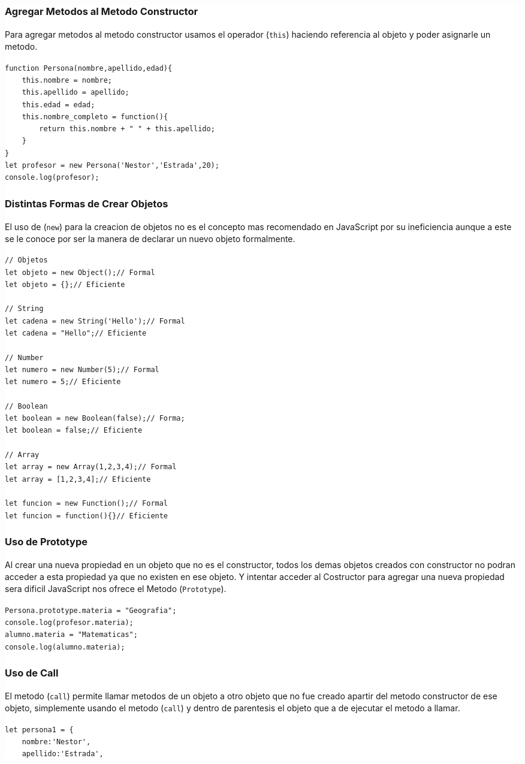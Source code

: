 ```
```
### Agregar Metodos al Metodo Constructor
Para agregar metodos al metodo constructor usamos el operador (`this`) haciendo referencia al objeto y poder asignarle un metodo.
```
function Persona(nombre,apellido,edad){
    this.nombre = nombre;
    this.apellido = apellido;
    this.edad = edad;
    this.nombre_completo = function(){
        return this.nombre + " " + this.apellido;
    }
}
let profesor = new Persona('Nestor','Estrada',20);
console.log(profesor);
```
### Distintas Formas de Crear Objetos
El uso de (`new`) para la creacion de objetos no es el concepto mas recomendado en JavaScript por su ineficiencia aunque a este se le conoce por ser la manera de declarar un nuevo objeto formalmente.
```
// Objetos
let objeto = new Object();// Formal
let objeto = {};// Eficiente

// String
let cadena = new String('Hello');// Formal
let cadena = "Hello";// Eficiente

// Number
let numero = new Number(5);// Formal
let numero = 5;// Eficiente

// Boolean
let boolean = new Boolean(false);// Forma;
let boolean = false;// Eficiente

// Array
let array = new Array(1,2,3,4);// Formal
let array = [1,2,3,4];// Eficiente

let funcion = new Function();// Formal
let funcion = function(){}// Eficiente
```
### Uso de Prototype
Al crear una nueva propiedad en un objeto que no es el constructor, todos los demas objetos creados con constructor no podran acceder a esta propiedad ya que no existen en ese objeto. Y intentar acceder al Costructor para agregar una nueva propiedad sera dificil JavaScript nos ofrece el Metodo (`Prototype`).
```
Persona.prototype.materia = "Geografia";
console.log(profesor.materia);
alumno.materia = "Matematicas";
console.log(alumno.materia);
```
### Uso de Call
El metodo (`call`) permite llamar metodos de un objeto a otro objeto que no fue creado apartir del metodo constructor de ese objeto, simplemente usando el metodo (`call`) y dentro de parentesis el objeto que a de ejecutar el metodo a llamar.
```
let persona1 = {
    nombre:'Nestor',
    apellido:'Estrada',
```